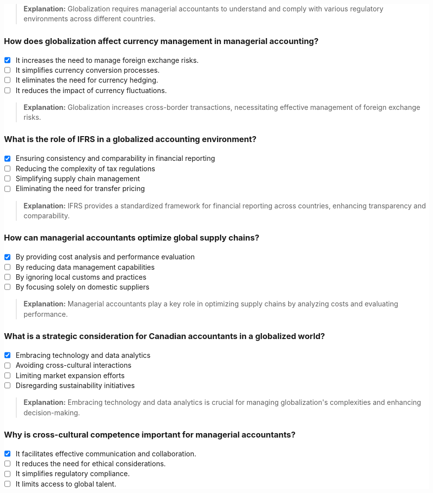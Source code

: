 > **Explanation:** Globalization requires managerial accountants to understand and comply with various regulatory environments across different countries.

### How does globalization affect currency management in managerial accounting?

- [x] It increases the need to manage foreign exchange risks.
- [ ] It simplifies currency conversion processes.
- [ ] It eliminates the need for currency hedging.
- [ ] It reduces the impact of currency fluctuations.

> **Explanation:** Globalization increases cross-border transactions, necessitating effective management of foreign exchange risks.

### What is the role of IFRS in a globalized accounting environment?

- [x] Ensuring consistency and comparability in financial reporting
- [ ] Reducing the complexity of tax regulations
- [ ] Simplifying supply chain management
- [ ] Eliminating the need for transfer pricing

> **Explanation:** IFRS provides a standardized framework for financial reporting across countries, enhancing transparency and comparability.

### How can managerial accountants optimize global supply chains?

- [x] By providing cost analysis and performance evaluation
- [ ] By reducing data management capabilities
- [ ] By ignoring local customs and practices
- [ ] By focusing solely on domestic suppliers

> **Explanation:** Managerial accountants play a key role in optimizing supply chains by analyzing costs and evaluating performance.

### What is a strategic consideration for Canadian accountants in a globalized world?

- [x] Embracing technology and data analytics
- [ ] Avoiding cross-cultural interactions
- [ ] Limiting market expansion efforts
- [ ] Disregarding sustainability initiatives

> **Explanation:** Embracing technology and data analytics is crucial for managing globalization's complexities and enhancing decision-making.

### Why is cross-cultural competence important for managerial accountants?

- [x] It facilitates effective communication and collaboration.
- [ ] It reduces the need for ethical considerations.
- [ ] It simplifies regulatory compliance.
- [ ] It limits access to global talent.
